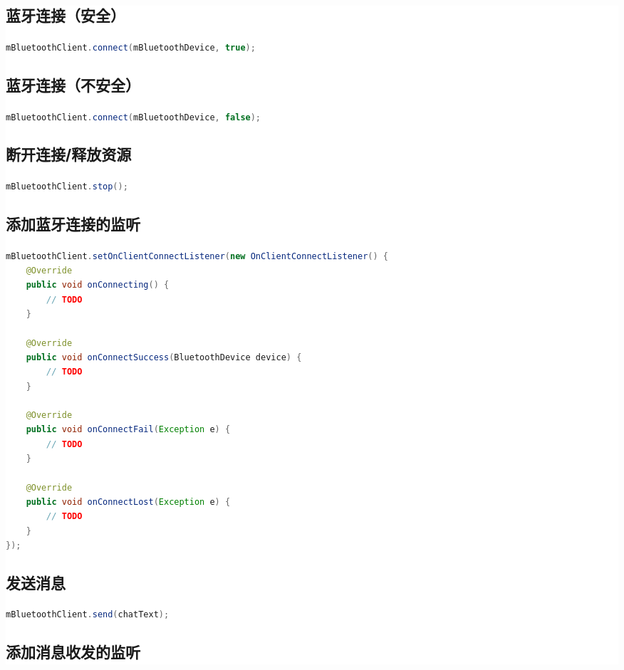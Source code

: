 ## 蓝牙连接（安全）

``` java
mBluetoothClient.connect(mBluetoothDevice, true);
```

## 蓝牙连接（不安全）

``` java
mBluetoothClient.connect(mBluetoothDevice, false);
```

## 断开连接/释放资源

``` java
mBluetoothClient.stop();
```

## 添加蓝牙连接的监听

``` java
mBluetoothClient.setOnClientConnectListener(new OnClientConnectListener() {
    @Override
    public void onConnecting() {
        // TODO
    }

    @Override
    public void onConnectSuccess(BluetoothDevice device) {
        // TODO
    }

    @Override
    public void onConnectFail(Exception e) {
        // TODO
    }

    @Override
    public void onConnectLost(Exception e) {
        // TODO
    }
});
```

## 发送消息

``` java
mBluetoothClient.send(chatText);
```

## 添加消息收发的监听
